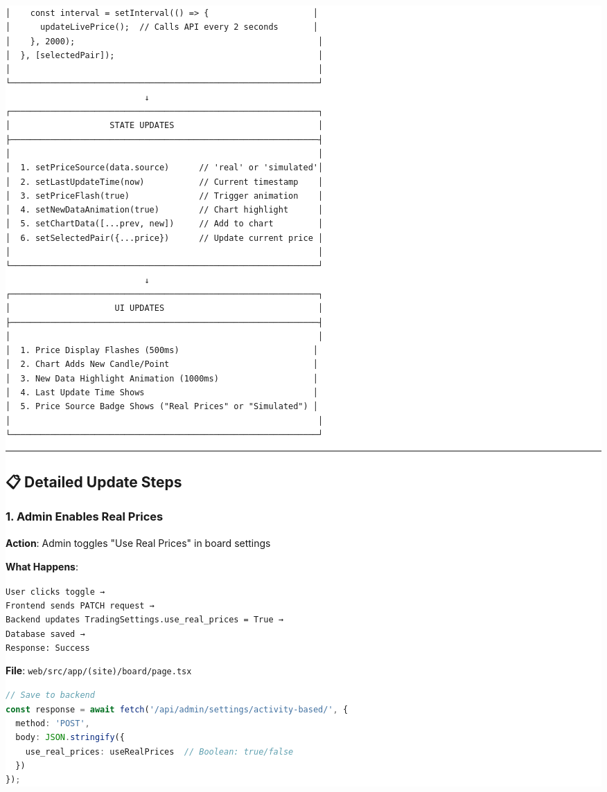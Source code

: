 ```
│    const interval = setInterval(() => {                     │
│      updateLivePrice();  // Calls API every 2 seconds       │
│    }, 2000);                                                 │
│  }, [selectedPair]);                                         │
│                                                              │
└──────────────────────────────────────────────────────────────┘
                            ↓
┌──────────────────────────────────────────────────────────────┐
│                    STATE UPDATES                             │
├──────────────────────────────────────────────────────────────┤
│                                                              │
│  1. setPriceSource(data.source)      // 'real' or 'simulated'│
│  2. setLastUpdateTime(now)           // Current timestamp    │
│  3. setPriceFlash(true)              // Trigger animation    │
│  4. setNewDataAnimation(true)        // Chart highlight      │
│  5. setChartData([...prev, new])     // Add to chart         │
│  6. setSelectedPair({...price})      // Update current price │
│                                                              │
└──────────────────────────────────────────────────────────────┘
                            ↓
┌──────────────────────────────────────────────────────────────┐
│                     UI UPDATES                               │
├──────────────────────────────────────────────────────────────┤
│                                                              │
│  1. Price Display Flashes (500ms)                           │
│  2. Chart Adds New Candle/Point                             │
│  3. New Data Highlight Animation (1000ms)                   │
│  4. Last Update Time Shows                                  │
│  5. Price Source Badge Shows ("Real Prices" or "Simulated") │
│                                                              │
└──────────────────────────────────────────────────────────────┘
```

---

## 📋 Detailed Update Steps

### 1. Admin Enables Real Prices

**Action**: Admin toggles "Use Real Prices" in board settings

**What Happens**:
```
User clicks toggle → 
Frontend sends PATCH request → 
Backend updates TradingSettings.use_real_prices = True → 
Database saved → 
Response: Success
```

**File**: `web/src/app/(site)/board/page.tsx`
```typescript
// Save to backend
const response = await fetch('/api/admin/settings/activity-based/', {
  method: 'POST',
  body: JSON.stringify({
    use_real_prices: useRealPrices  // Boolean: true/false
  })
});
```
